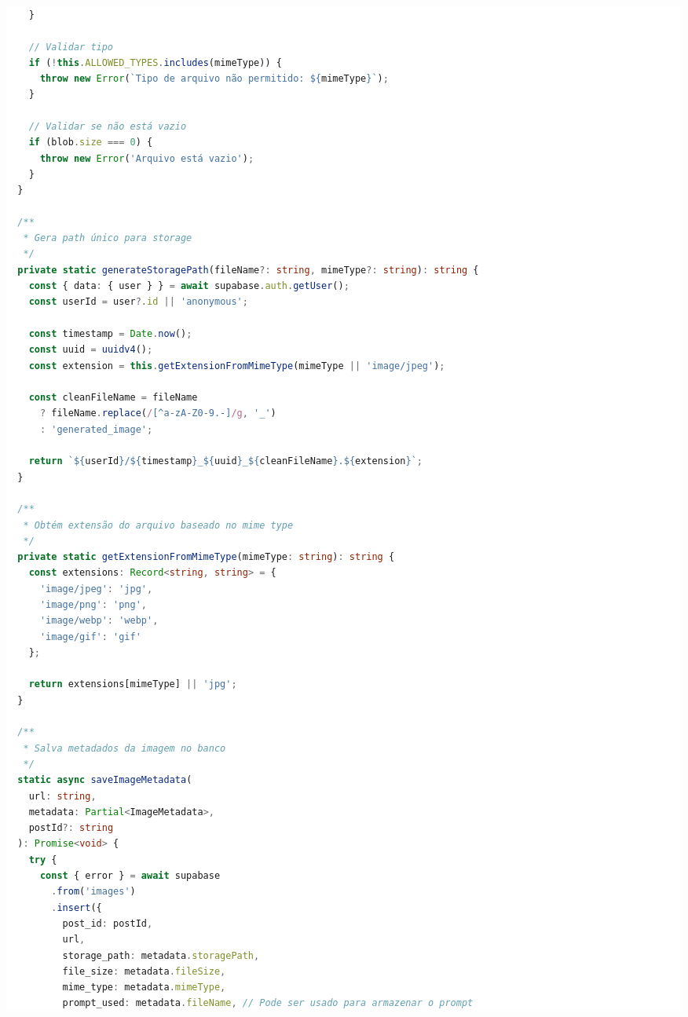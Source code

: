 ```typescript
    }

    // Validar tipo
    if (!this.ALLOWED_TYPES.includes(mimeType)) {
      throw new Error(`Tipo de arquivo não permitido: ${mimeType}`);
    }

    // Validar se não está vazio
    if (blob.size === 0) {
      throw new Error('Arquivo está vazio');
    }
  }

  /**
   * Gera path único para storage
   */
  private static generateStoragePath(fileName?: string, mimeType?: string): string {
    const { data: { user } } = await supabase.auth.getUser();
    const userId = user?.id || 'anonymous';
    
    const timestamp = Date.now();
    const uuid = uuidv4();
    const extension = this.getExtensionFromMimeType(mimeType || 'image/jpeg');
    
    const cleanFileName = fileName 
      ? fileName.replace(/[^a-zA-Z0-9.-]/g, '_')
      : 'generated_image';
    
    return `${userId}/${timestamp}_${uuid}_${cleanFileName}.${extension}`;
  }

  /**
   * Obtém extensão do arquivo baseado no mime type
   */
  private static getExtensionFromMimeType(mimeType: string): string {
    const extensions: Record<string, string> = {
      'image/jpeg': 'jpg',
      'image/png': 'png',
      'image/webp': 'webp',
      'image/gif': 'gif'
    };
    
    return extensions[mimeType] || 'jpg';
  }

  /**
   * Salva metadados da imagem no banco
   */
  static async saveImageMetadata(
    url: string,
    metadata: Partial<ImageMetadata>,
    postId?: string
  ): Promise<void> {
    try {
      const { error } = await supabase
        .from('images')
        .insert({
          post_id: postId,
          url,
          storage_path: metadata.storagePath,
          file_size: metadata.fileSize,
          mime_type: metadata.mimeType,
          prompt_used: metadata.fileName, // Pode ser usado para armazenar o prompt
```